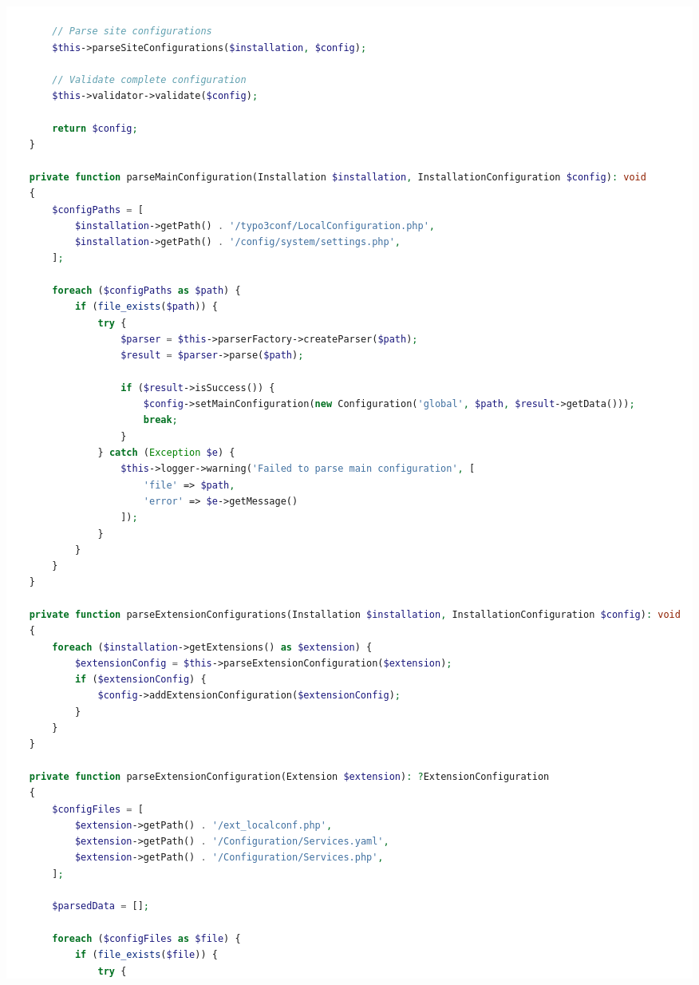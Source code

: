 ```php
        
        // Parse site configurations
        $this->parseSiteConfigurations($installation, $config);
        
        // Validate complete configuration
        $this->validator->validate($config);
        
        return $config;
    }
    
    private function parseMainConfiguration(Installation $installation, InstallationConfiguration $config): void
    {
        $configPaths = [
            $installation->getPath() . '/typo3conf/LocalConfiguration.php',
            $installation->getPath() . '/config/system/settings.php',
        ];
        
        foreach ($configPaths as $path) {
            if (file_exists($path)) {
                try {
                    $parser = $this->parserFactory->createParser($path);
                    $result = $parser->parse($path);
                    
                    if ($result->isSuccess()) {
                        $config->setMainConfiguration(new Configuration('global', $path, $result->getData()));
                        break;
                    }
                } catch (Exception $e) {
                    $this->logger->warning('Failed to parse main configuration', [
                        'file' => $path,
                        'error' => $e->getMessage()
                    ]);
                }
            }
        }
    }
    
    private function parseExtensionConfigurations(Installation $installation, InstallationConfiguration $config): void
    {
        foreach ($installation->getExtensions() as $extension) {
            $extensionConfig = $this->parseExtensionConfiguration($extension);
            if ($extensionConfig) {
                $config->addExtensionConfiguration($extensionConfig);
            }
        }
    }
    
    private function parseExtensionConfiguration(Extension $extension): ?ExtensionConfiguration
    {
        $configFiles = [
            $extension->getPath() . '/ext_localconf.php',
            $extension->getPath() . '/Configuration/Services.yaml',
            $extension->getPath() . '/Configuration/Services.php',
        ];
        
        $parsedData = [];
        
        foreach ($configFiles as $file) {
            if (file_exists($file)) {
                try {
```